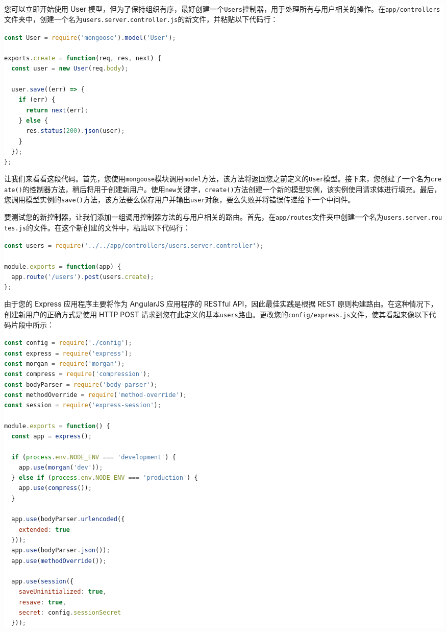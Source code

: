 您可以立即开始使用 User 模型，但为了保持组织有序，最好创建一个`Users`控制器，用于处理所有与用户相关的操作。在`app/controllers`文件夹中，创建一个名为`users.server.controller.js`的新文件，并粘贴以下代码行：

```js
const User = require('mongoose').model('User');

exports.create = function(req, res, next) {
  const user = new User(req.body);

  user.save((err) => {
    if (err) {
      return next(err);
    } else {
      res.status(200).json(user);
    }
  });
};
```

让我们来看看这段代码。首先，您使用`mongoose`模块调用`model`方法，该方法将返回您之前定义的`User`模型。接下来，您创建了一个名为`create()`的控制器方法，稍后将用于创建新用户。使用`new`关键字，`create()`方法创建一个新的模型实例，该实例使用请求体进行填充。最后，您调用模型实例的`save()`方法，该方法要么保存用户并输出`user`对象，要么失败并将错误传递给下一个中间件。

要测试您的新控制器，让我们添加一组调用控制器方法的与用户相关的路由。首先，在`app/routes`文件夹中创建一个名为`users.server.routes.js`的文件。在这个新创建的文件中，粘贴以下代码行：

```js
const users = require('../../app/controllers/users.server.controller');

module.exports = function(app) {
  app.route('/users').post(users.create);
};
```

由于您的 Express 应用程序主要将作为 AngularJS 应用程序的 RESTful API，因此最佳实践是根据 REST 原则构建路由。在这种情况下，创建新用户的正确方式是使用 HTTP POST 请求到您在此定义的基本`users`路由。更改您的`config/express.js`文件，使其看起来像以下代码片段中所示：

```js
const config = require('./config');
const express = require('express');
const morgan = require('morgan');
const compress = require('compression');
const bodyParser = require('body-parser');
const methodOverride = require('method-override');
const session = require('express-session');

module.exports = function() {
  const app = express();

  if (process.env.NODE_ENV === 'development') {
    app.use(morgan('dev'));
  } else if (process.env.NODE_ENV === 'production') {
    app.use(compress());
  }

  app.use(bodyParser.urlencoded({
    extended: true
  }));
  app.use(bodyParser.json());
  app.use(methodOverride());

  app.use(session({
    saveUninitialized: true,
    resave: true,
    secret: config.sessionSecret
  }));

```